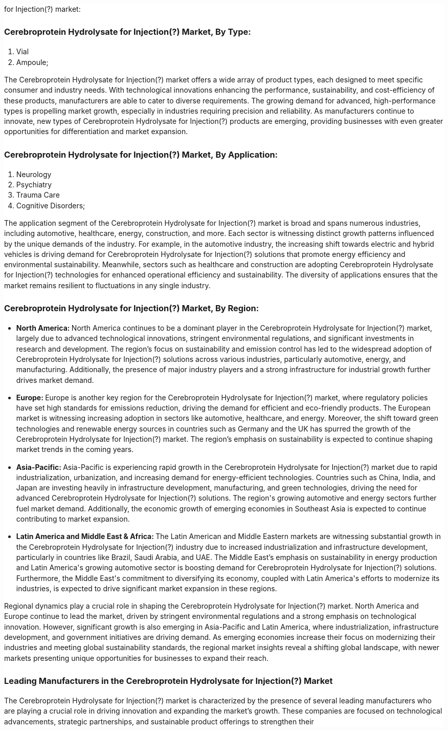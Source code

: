 for Injection(?) market:</p><h3><strong>Cerebroprotein Hydrolysate for Injection(?) Market, By Type:<br /></strong></h3><ol><li>Vial<li> Ampoule;</li></ol><p>The Cerebroprotein Hydrolysate for Injection(?) market offers a wide array of product types, each designed to meet specific consumer and industry needs. With technological innovations enhancing the performance, sustainability, and cost-efficiency of these products, manufacturers are able to cater to diverse requirements. The growing demand for advanced, high-performance types is propelling market growth, especially in industries requiring precision and reliability. As manufacturers continue to innovate, new types of Cerebroprotein Hydrolysate for Injection(?) products are emerging, providing businesses with even greater opportunities for differentiation and market expansion.</p><h3>Cerebroprotein Hydrolysate for Injection(?) Market,&nbsp;By Application:</h3><ol><li>Neurology<li> Psychiatry<li> Trauma Care<li> Cognitive Disorders;</li></ol><p>The application segment of the Cerebroprotein Hydrolysate for Injection(?) market is broad and spans numerous industries, including automotive, healthcare, energy, construction, and more. Each sector is witnessing distinct growth patterns influenced by the unique demands of the industry. For example, in the automotive industry, the increasing shift towards electric and hybrid vehicles is driving demand for Cerebroprotein Hydrolysate for Injection(?) solutions that promote energy efficiency and environmental sustainability. Meanwhile, sectors such as healthcare and construction are adopting Cerebroprotein Hydrolysate for Injection(?) technologies for enhanced operational efficiency and sustainability. The diversity of applications ensures that the market remains resilient to fluctuations in any single industry.</p><h3>Cerebroprotein Hydrolysate for Injection(?) Market, By Region:</h3><ul><li><p><strong>North America:&nbsp;</strong>North America continues to be a dominant player in the Cerebroprotein Hydrolysate for Injection(?) market, largely due to advanced technological innovations, stringent environmental regulations, and significant investments in research and development. The region&rsquo;s focus on sustainability and emission control has led to the widespread adoption of Cerebroprotein Hydrolysate for Injection(?) solutions across various industries, particularly automotive, energy, and manufacturing. Additionally, the presence of major industry players and a strong infrastructure for industrial growth further drives market demand.</p></li><li><p><strong><strong>Europe:&nbsp;</strong></strong>Europe is another key region for the Cerebroprotein Hydrolysate for Injection(?) market, where regulatory policies have set high standards for emissions reduction, driving the demand for efficient and eco-friendly products. The European market is witnessing increasing adoption in sectors like automotive, healthcare, and energy. Moreover, the shift toward green technologies and renewable energy sources in countries such as Germany and the UK has spurred the growth of the Cerebroprotein Hydrolysate for Injection(?) market. The region&rsquo;s emphasis on sustainability is expected to continue shaping market trends in the coming years.</p></li><li><p><strong><strong>Asia-Pacific:&nbsp;</strong></strong>Asia-Pacific is experiencing rapid growth in the Cerebroprotein Hydrolysate for Injection(?) market due to rapid industrialization, urbanization, and increasing demand for energy-efficient technologies. Countries such as China, India, and Japan are investing heavily in infrastructure development, manufacturing, and green technologies, driving the need for advanced Cerebroprotein Hydrolysate for Injection(?) solutions. The region's growing automotive and energy sectors further fuel market demand. Additionally, the economic growth of emerging economies in Southeast Asia is expected to continue contributing to market expansion.</p></li><li><p><strong><strong>Latin America and Middle East &amp; Africa:&nbsp;</strong></strong>The Latin American and Middle Eastern markets are witnessing substantial growth in the Cerebroprotein Hydrolysate for Injection(?) industry due to increased industrialization and infrastructure development, particularly in countries like Brazil, Saudi Arabia, and UAE. The Middle East&rsquo;s emphasis on sustainability in energy production and Latin America's growing automotive sector is boosting demand for Cerebroprotein Hydrolysate for Injection(?) solutions. Furthermore, the Middle East's commitment to diversifying its economy, coupled with Latin America's efforts to modernize its industries, is expected to drive significant market expansion in these regions.</p></li></ul><p>Regional dynamics play a crucial role in shaping the Cerebroprotein Hydrolysate for Injection(?) market. North America and Europe continue to lead the market, driven by stringent environmental regulations and a strong emphasis on technological innovation. However, significant growth is also emerging in Asia-Pacific and Latin America, where industrialization, infrastructure development, and government initiatives are driving demand. As emerging economies increase their focus on modernizing their industries and meeting global sustainability standards, the regional market insights reveal a shifting global landscape, with newer markets presenting unique opportunities for businesses to expand their reach.</p><h3><strong>Leading Manufacturers in the Cerebroprotein Hydrolysate for Injection(?) Market</strong></h3><p>The Cerebroprotein Hydrolysate for Injection(?) market is characterized by the presence of several leading manufacturers who are playing a crucial role in driving innovation and expanding the market&rsquo;s growth. These companies are focused on technological advancements, strategic partnerships, and sustainable product offerings to strengthen their